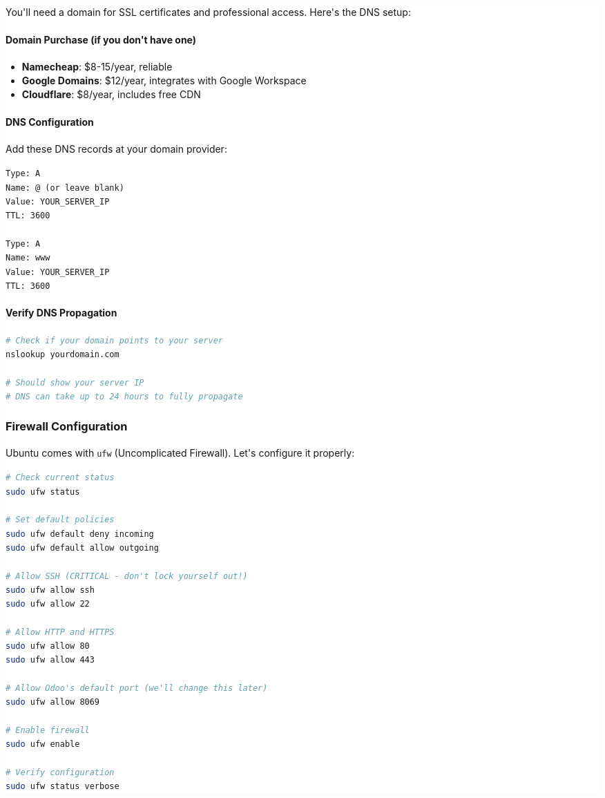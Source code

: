 You'll need a domain for SSL certificates and professional access. Here's the DNS setup:

#### Domain Purchase (if you don't have one)
- **Namecheap**: $8-15/year, reliable
- **Google Domains**: $12/year, integrates with Google Workspace  
- **Cloudflare**: $8/year, includes free CDN

#### DNS Configuration
Add these DNS records at your domain provider:

```
Type: A
Name: @ (or leave blank)
Value: YOUR_SERVER_IP
TTL: 3600

Type: A  
Name: www
Value: YOUR_SERVER_IP
TTL: 3600
```

#### Verify DNS Propagation
```bash
# Check if your domain points to your server
nslookup yourdomain.com

# Should show your server IP
# DNS can take up to 24 hours to fully propagate
```

### Firewall Configuration

Ubuntu comes with `ufw` (Uncomplicated Firewall). Let's configure it properly:

```bash
# Check current status
sudo ufw status

# Set default policies
sudo ufw default deny incoming
sudo ufw default allow outgoing

# Allow SSH (CRITICAL - don't lock yourself out!)
sudo ufw allow ssh
sudo ufw allow 22

# Allow HTTP and HTTPS
sudo ufw allow 80
sudo ufw allow 443

# Allow Odoo's default port (we'll change this later)
sudo ufw allow 8069

# Enable firewall
sudo ufw enable

# Verify configuration
sudo ufw status verbose
```
